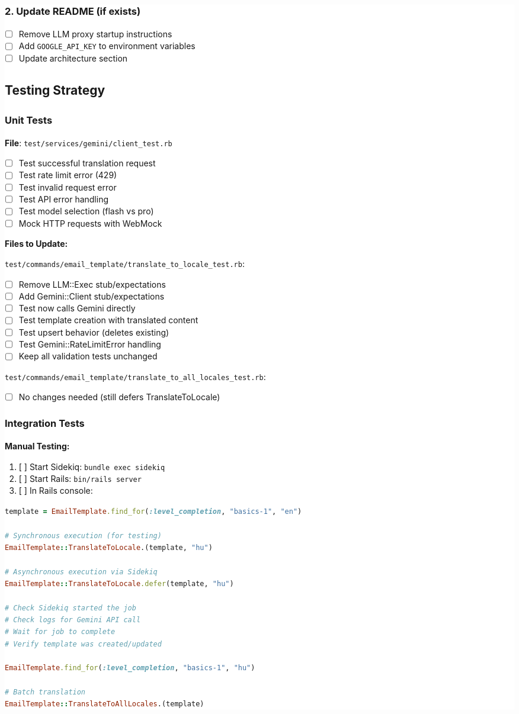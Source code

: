### 2. Update README (if exists)

- [ ] Remove LLM proxy startup instructions
- [ ] Add `GOOGLE_API_KEY` to environment variables
- [ ] Update architecture section

## Testing Strategy

### Unit Tests

**File**: `test/services/gemini/client_test.rb`

- [ ] Test successful translation request
- [ ] Test rate limit error (429)
- [ ] Test invalid request error
- [ ] Test API error handling
- [ ] Test model selection (flash vs pro)
- [ ] Mock HTTP requests with WebMock

**Files to Update:**

`test/commands/email_template/translate_to_locale_test.rb`:
- [ ] Remove LLM::Exec stub/expectations
- [ ] Add Gemini::Client stub/expectations
- [ ] Test now calls Gemini directly
- [ ] Test template creation with translated content
- [ ] Test upsert behavior (deletes existing)
- [ ] Test Gemini::RateLimitError handling
- [ ] Keep all validation tests unchanged

`test/commands/email_template/translate_to_all_locales_test.rb`:
- [ ] No changes needed (still defers TranslateToLocale)

### Integration Tests

**Manual Testing:**
1. [ ] Start Sidekiq: `bundle exec sidekiq`
2. [ ] Start Rails: `bin/rails server`
3. [ ] In Rails console:
```ruby
template = EmailTemplate.find_for(:level_completion, "basics-1", "en")

# Synchronous execution (for testing)
EmailTemplate::TranslateToLocale.(template, "hu")

# Asynchronous execution via Sidekiq
EmailTemplate::TranslateToLocale.defer(template, "hu")

# Check Sidekiq started the job
# Check logs for Gemini API call
# Wait for job to complete
# Verify template was created/updated

EmailTemplate.find_for(:level_completion, "basics-1", "hu")

# Batch translation
EmailTemplate::TranslateToAllLocales.(template)
```
